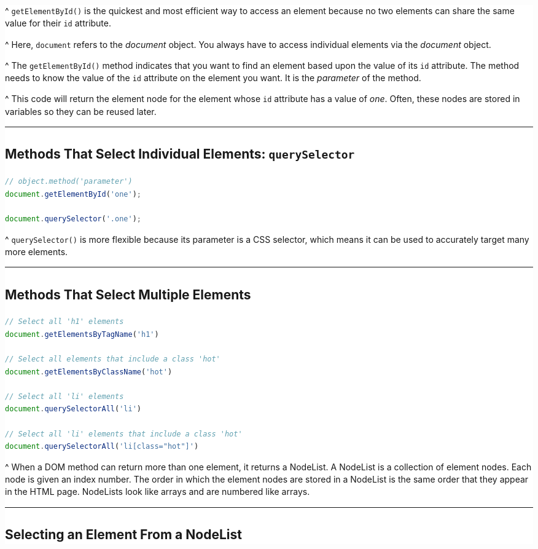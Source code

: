 ^ `getElementById()` is the quickest and most efficient way to access an element because no two elements can share the same value for their `id` attribute.

^ Here, `document` refers to the _document_ object. You always have to access individual elements via the _document_ object.

^ The `getElementById()` method indicates that you want to find an element based upon the value of its `id` attribute. The method needs to know the value of the `id` attribute on the element you want. It is the _parameter_ of the method.

^ This code will return the element node for the element whose `id` attribute has a value of _one_. Often, these nodes are stored in variables so they can be reused later.

---

## Methods That Select Individual Elements: `querySelector`

```javascript
// object.method('parameter')
document.getElementById('one');

document.querySelector('.one');
```

^ `querySelector()` is more flexible because its parameter is a CSS selector, which means it can be used to accurately target many more elements.

---

## Methods That Select Multiple Elements

```javascript
// Select all 'h1' elements
document.getElementsByTagName('h1')

// Select all elements that include a class 'hot'
document.getElementsByClassName('hot')

// Select all 'li' elements
document.querySelectorAll('li')

// Select all 'li' elements that include a class 'hot'
document.querySelectorAll('li[class="hot"]')
```

^ When a DOM method can return more than one element, it returns a NodeList. A NodeList is a collection of element nodes. Each node is given an index number. The order in which the element nodes are stored in a NodeList is the same order that they appear in the HTML page. NodeLists look like arrays and are numbered like arrays.

---

## Selecting an Element From a NodeList
